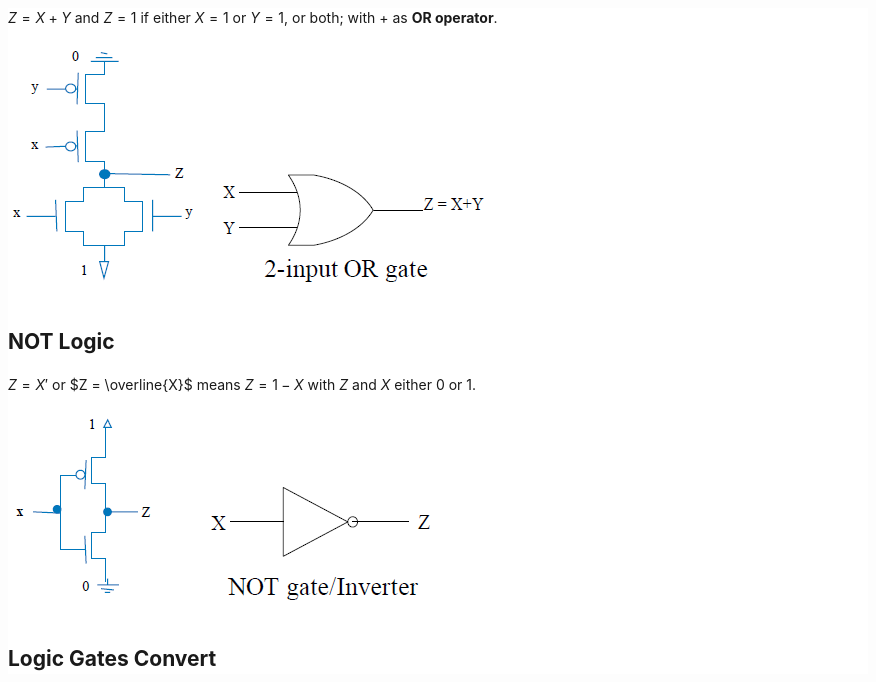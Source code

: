 $Z = X + Y$ and $Z = 1$ if either $X = 1$ or $Y=1$, or both; with $+$ as **OR operator**.

![](./ve270_note_pic/l2_OR_struct.png) ![](./ve270_note_pic/l2_OR_fig.png)

## NOT Logic

$Z = X'$ or $Z = \overline{X}$ means $Z = 1- X$ with $Z$ and $X$ either 0 or 1.

![](ve270_note_pic/l2_NOT_struct.png) ![](ve270_note_pic/l2_NOT_fig.png)

## Logic Gates Convert
